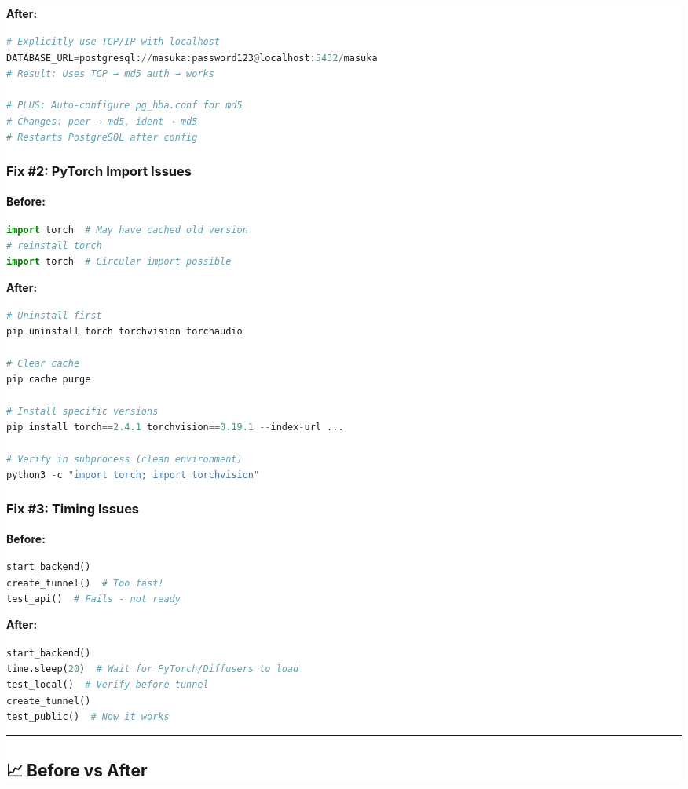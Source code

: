 **After:**
```python
# Explicitly use TCP/IP with localhost
DATABASE_URL=postgresql://masuka:password123@localhost:5432/masuka
# Result: Uses TCP → md5 auth → works

# PLUS: Auto-configure pg_hba.conf for md5
# Changes: peer → md5, ident → md5
# Restarts PostgreSQL after config
```

### Fix #2: PyTorch Import Issues
**Before:**
```python
import torch  # May have cached old version
# reinstall torch
import torch  # Circular import possible
```

**After:**
```python
# Uninstall first
pip uninstall torch torchvision torchaudio

# Clear cache
pip cache purge

# Install specific versions
pip install torch==2.4.1 torchvision==0.19.1 --index-url ...

# Verify in subprocess (clean environment)
python3 -c "import torch; import torchvision"
```

### Fix #3: Timing Issues
**Before:**
```python
start_backend()
create_tunnel()  # Too fast!
test_api()  # Fails - not ready
```

**After:**
```python
start_backend()
time.sleep(20)  # Wait for PyTorch/Diffusers to load
test_local()  # Verify before tunnel
create_tunnel()
test_public()  # Now it works
```

---

## 📈 Before vs After
